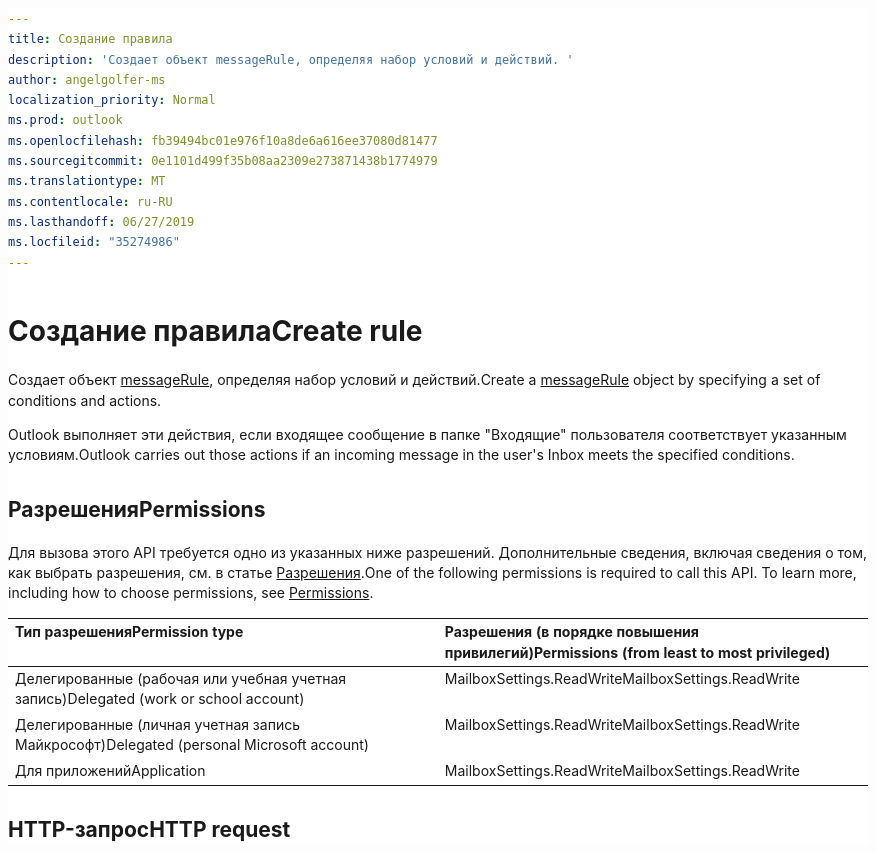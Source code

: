 ```yaml
---
title: Создание правила
description: 'Создает объект messageRule, определяя набор условий и действий. '
author: angelgolfer-ms
localization_priority: Normal
ms.prod: outlook
ms.openlocfilehash: fb39494bc01e976f10a8de6a616ee37080d81477
ms.sourcegitcommit: 0e1101d499f35b08aa2309e273871438b1774979
ms.translationtype: MT
ms.contentlocale: ru-RU
ms.lasthandoff: 06/27/2019
ms.locfileid: "35274986"
---
```

# <a name="create-rule"></a><span data-ttu-id="82df7-103">Создание правила</span><span class="sxs-lookup"><span data-stu-id="82df7-103">Create rule</span></span>


<span data-ttu-id="82df7-104">Создает объект [messageRule](../resources/messagerule.md), определяя набор условий и действий.</span><span class="sxs-lookup"><span data-stu-id="82df7-104">Create a [messageRule](../resources/messagerule.md) object by specifying a set of conditions and actions.</span></span> 

<span data-ttu-id="82df7-105">Outlook выполняет эти действия, если входящее сообщение в папке "Входящие" пользователя соответствует указанным условиям.</span><span class="sxs-lookup"><span data-stu-id="82df7-105">Outlook carries out those actions if an incoming message in the user's Inbox meets the specified conditions.</span></span>

## <a name="permissions"></a><span data-ttu-id="82df7-106">Разрешения</span><span class="sxs-lookup"><span data-stu-id="82df7-106">Permissions</span></span>
<span data-ttu-id="82df7-p101">Для вызова этого API требуется одно из указанных ниже разрешений. Дополнительные сведения, включая сведения о том, как выбрать разрешения, см. в статье [Разрешения](/graph/permissions-reference).</span><span class="sxs-lookup"><span data-stu-id="82df7-p101">One of the following permissions is required to call this API. To learn more, including how to choose permissions, see [Permissions](/graph/permissions-reference).</span></span>

|<span data-ttu-id="82df7-109">Тип разрешения</span><span class="sxs-lookup"><span data-stu-id="82df7-109">Permission type</span></span>      | <span data-ttu-id="82df7-110">Разрешения (в порядке повышения привилегий)</span><span class="sxs-lookup"><span data-stu-id="82df7-110">Permissions (from least to most privileged)</span></span>              |
|:--------------------|:---------------------------------------------------------|
|<span data-ttu-id="82df7-111">Делегированные (рабочая или учебная учетная запись)</span><span class="sxs-lookup"><span data-stu-id="82df7-111">Delegated (work or school account)</span></span> | <span data-ttu-id="82df7-112">MailboxSettings.ReadWrite</span><span class="sxs-lookup"><span data-stu-id="82df7-112">MailboxSettings.ReadWrite</span></span>    |
|<span data-ttu-id="82df7-113">Делегированные (личная учетная запись Майкрософт)</span><span class="sxs-lookup"><span data-stu-id="82df7-113">Delegated (personal Microsoft account)</span></span> | <span data-ttu-id="82df7-114">MailboxSettings.ReadWrite</span><span class="sxs-lookup"><span data-stu-id="82df7-114">MailboxSettings.ReadWrite</span></span>    |
|<span data-ttu-id="82df7-115">Для приложений</span><span class="sxs-lookup"><span data-stu-id="82df7-115">Application</span></span> | <span data-ttu-id="82df7-116">MailboxSettings.ReadWrite</span><span class="sxs-lookup"><span data-stu-id="82df7-116">MailboxSettings.ReadWrite</span></span> |


## <a name="http-request"></a><span data-ttu-id="82df7-117">HTTP-запрос</span><span class="sxs-lookup"><span data-stu-id="82df7-117">HTTP request</span></span>
